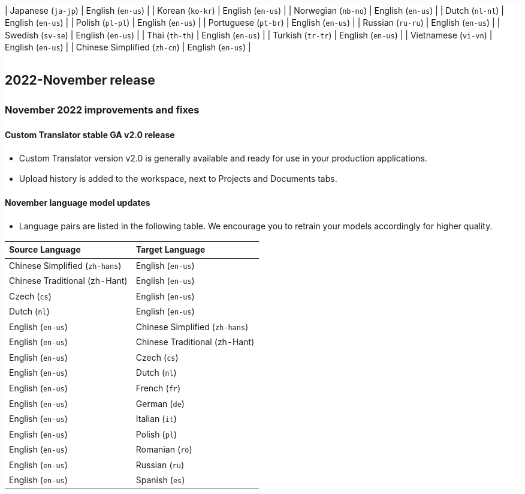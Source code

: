 | Japanese (`ja-jp`)     | English (`en-us`) |
| Korean (`ko-kr`)     | English (`en-us`) |
| Norwegian (`nb-no`)     | English (`en-us`) |
| Dutch (`nl-nl`)     | English (`en-us`) |
| Polish (`pl-pl`)     | English (`en-us`) |
| Portuguese (`pt-br`)     | English (`en-us`) |
| Russian (`ru-ru`)     | English (`en-us`) |
| Swedish (`sv-se`)     | English (`en-us`) |
| Thai (`th-th`)     | English (`en-us`) |
| Turkish (`tr-tr`)     | English (`en-us`) |
| Vietnamese (`vi-vn`)     | English (`en-us`) |
| Chinese Simplified (`zh-cn`)     | English (`en-us`) |

## 2022-November release

### November 2022 improvements and fixes

#### Custom Translator stable GA v2.0 release

* Custom Translator version v2.0 is generally available and ready for use in your production applications.

* Upload history is added to the workspace, next to Projects and Documents tabs.

#### November language model updates

* Language pairs are listed in the following table. We encourage you to retrain your models accordingly for higher quality.

|Source Language|Target Language|
|:----|:----|
|Chinese Simplified (`zh-hans`)|English (`en-us`)|
|Chinese Traditional (zh-Hant)|English (`en-us`)|
|Czech (`cs`)|English (`en-us`)|
|Dutch (`nl`)|English (`en-us`)|
|English (`en-us`)|Chinese Simplified (`zh-hans`)|
|English (`en-us`)|Chinese Traditional (zh-Hant)|
|English (`en-us`)|Czech (`cs`)|
|English (`en-us`)|Dutch (`nl`)|
|English (`en-us`)|French (`fr`)|
|English (`en-us`)|German (`de`)|
|English (`en-us`)|Italian (`it`)|
|English (`en-us`)|Polish (`pl`)|
|English (`en-us`)|Romanian (`ro`)|
|English (`en-us`)|Russian (`ru`)|
|English (`en-us`)|Spanish (`es`)|